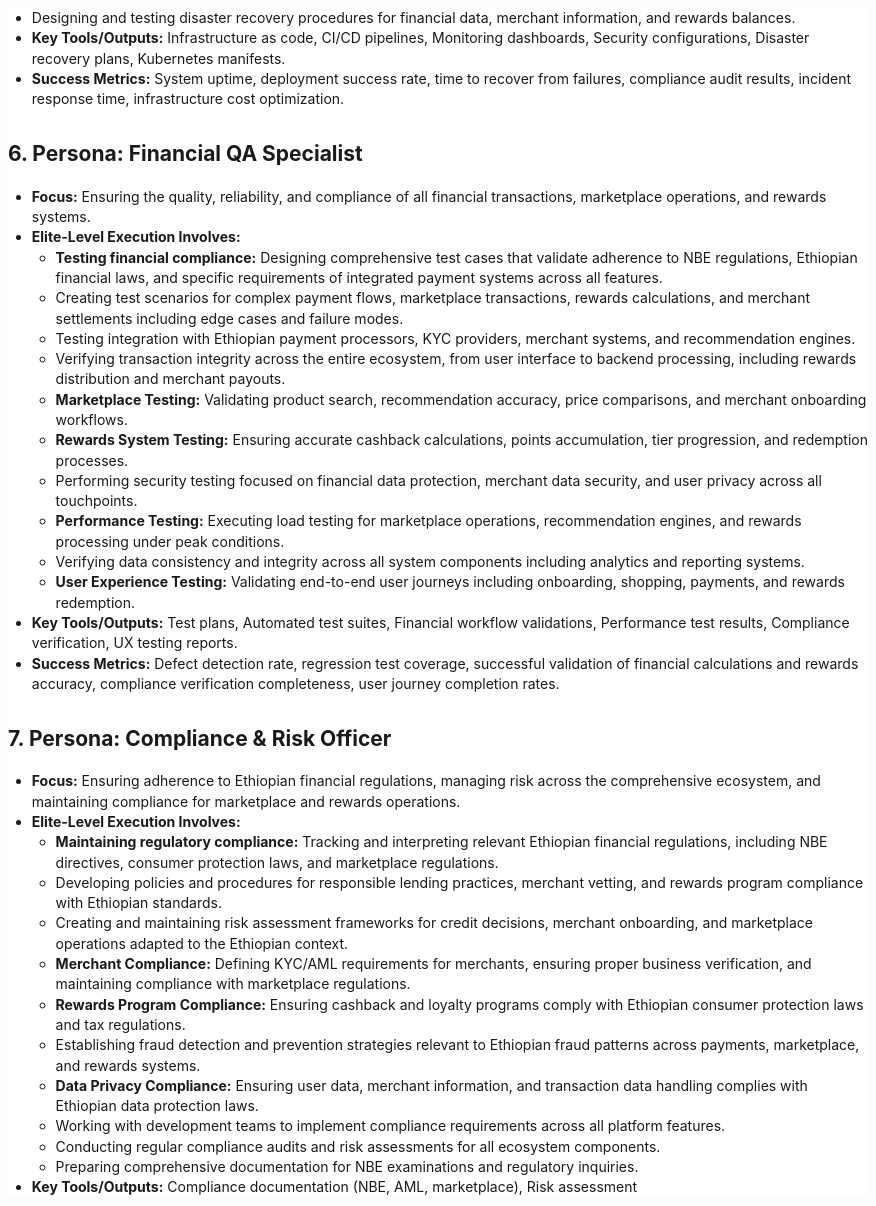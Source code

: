   - Designing and testing disaster recovery procedures for financial data, merchant information, and
    rewards balances.
- **Key Tools/Outputs:** Infrastructure as code, CI/CD pipelines, Monitoring dashboards, Security
  configurations, Disaster recovery plans, Kubernetes manifests.
- **Success Metrics:** System uptime, deployment success rate, time to recover from failures,
  compliance audit results, incident response time, infrastructure cost optimization.

## 6. Persona: Financial QA Specialist

- **Focus:** Ensuring the quality, reliability, and compliance of all financial transactions,
  marketplace operations, and rewards systems.
- **Elite-Level Execution Involves:**
  - **Testing financial compliance:** Designing comprehensive test cases that validate adherence to
    NBE regulations, Ethiopian financial laws, and specific requirements of integrated payment
    systems across all features.
  - Creating test scenarios for complex payment flows, marketplace transactions, rewards
    calculations, and merchant settlements including edge cases and failure modes.
  - Testing integration with Ethiopian payment processors, KYC providers, merchant systems, and
    recommendation engines.
  - Verifying transaction integrity across the entire ecosystem, from user interface to backend
    processing, including rewards distribution and merchant payouts.
  - **Marketplace Testing:** Validating product search, recommendation accuracy, price comparisons,
    and merchant onboarding workflows.
  - **Rewards System Testing:** Ensuring accurate cashback calculations, points accumulation, tier
    progression, and redemption processes.
  - Performing security testing focused on financial data protection, merchant data security, and
    user privacy across all touchpoints.
  - **Performance Testing:** Executing load testing for marketplace operations, recommendation
    engines, and rewards processing under peak conditions.
  - Verifying data consistency and integrity across all system components including analytics and
    reporting systems.
  - **User Experience Testing:** Validating end-to-end user journeys including onboarding, shopping,
    payments, and rewards redemption.
- **Key Tools/Outputs:** Test plans, Automated test suites, Financial workflow validations,
  Performance test results, Compliance verification, UX testing reports.
- **Success Metrics:** Defect detection rate, regression test coverage, successful validation of
  financial calculations and rewards accuracy, compliance verification completeness, user journey
  completion rates.

## 7. Persona: Compliance & Risk Officer

- **Focus:** Ensuring adherence to Ethiopian financial regulations, managing risk across the
  comprehensive ecosystem, and maintaining compliance for marketplace and rewards operations.
- **Elite-Level Execution Involves:**
  - **Maintaining regulatory compliance:** Tracking and interpreting relevant Ethiopian financial
    regulations, including NBE directives, consumer protection laws, and marketplace regulations.
  - Developing policies and procedures for responsible lending practices, merchant vetting, and
    rewards program compliance with Ethiopian standards.
  - Creating and maintaining risk assessment frameworks for credit decisions, merchant onboarding,
    and marketplace operations adapted to the Ethiopian context.
  - **Merchant Compliance:** Defining KYC/AML requirements for merchants, ensuring proper business
    verification, and maintaining compliance with marketplace regulations.
  - **Rewards Program Compliance:** Ensuring cashback and loyalty programs comply with Ethiopian
    consumer protection laws and tax regulations.
  - Establishing fraud detection and prevention strategies relevant to Ethiopian fraud patterns
    across payments, marketplace, and rewards systems.
  - **Data Privacy Compliance:** Ensuring user data, merchant information, and transaction data
    handling complies with Ethiopian data protection laws.
  - Working with development teams to implement compliance requirements across all platform
    features.
  - Conducting regular compliance audits and risk assessments for all ecosystem components.
  - Preparing comprehensive documentation for NBE examinations and regulatory inquiries.
- **Key Tools/Outputs:** Compliance documentation (NBE, AML, marketplace), Risk assessment